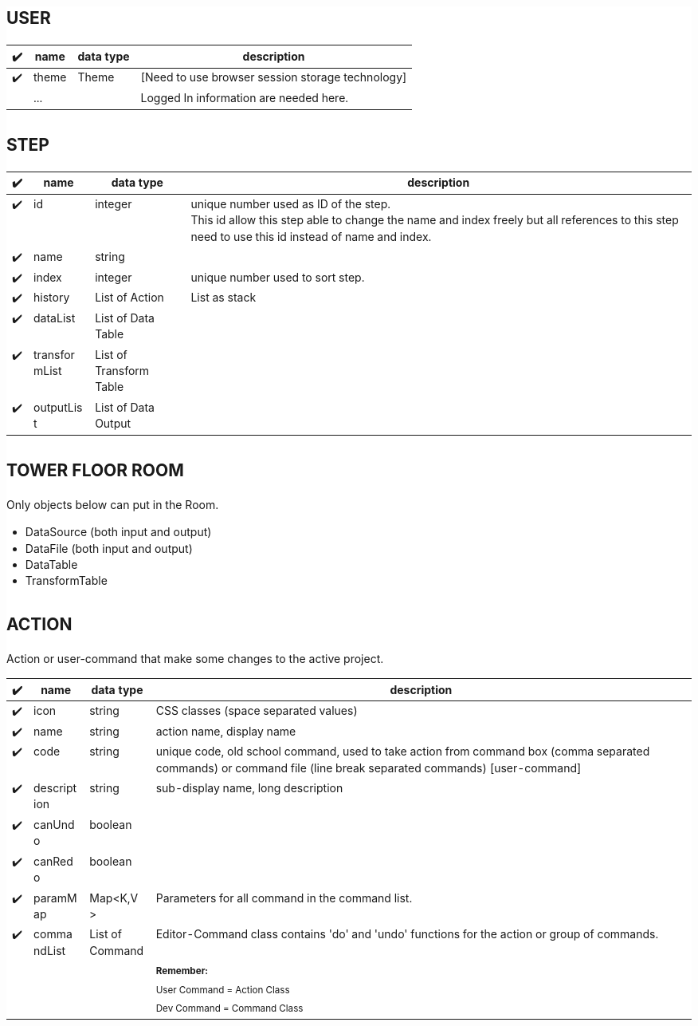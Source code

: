 

## USER

| :heavy_check_mark: | name  | data type | description                                      |
| ------------------ | ----- | --------- | ------------------------------------------------ |
| :heavy_check_mark: | theme | Theme     | [Need to use browser session storage technology] |
|                    | ...   |           | Logged In information are needed here.           |



## STEP

| :heavy_check_mark: | name          | data type               | description                                                  |
| :----------------: | ------------- | ----------------------- | ------------------------------------------------------------ |
| :heavy_check_mark: | id            | integer                 | unique number used as ID of the step.<br />This id allow this step able to change the name and index freely but all references to this step need to use this id instead of name and index. |
| :heavy_check_mark: | name          | string                  |                                                              |
| :heavy_check_mark: | index         | integer                 | unique number used to sort step.                             |
| :heavy_check_mark: | history       | List of Action          | List as stack                                                |
| :heavy_check_mark: | dataList      | List of Data Table      |                                                              |
| :heavy_check_mark: | transformList | List of Transform Table |                                                              |
| :heavy_check_mark: | outputList    | List of Data Output     |                                                              |



## TOWER FLOOR ROOM

Only objects below can put in the Room.

+ DataSource (both input and output)
+ DataFile (both input and output)
+ DataTable
+ TransformTable



## ACTION

Action or user-command that make some changes to the active project.

| :heavy_check_mark: | name        | data type       | description                                                  |
| :----------------: | ----------- | --------------- | ------------------------------------------------------------ |
| :heavy_check_mark: | icon        | string          | CSS classes (space separated values)                         |
| :heavy_check_mark: | name        | string          | action name, display name                                    |
| :heavy_check_mark: | code        | string          | unique code, old school command, used to take action from command box (comma separated commands) or command file (line break separated commands) [user-command] |
| :heavy_check_mark: | description | string          | sub-display name, long description                           |
| :heavy_check_mark: | canUndo     | boolean         |                                                              |
| :heavy_check_mark: | canRedo     | boolean         |                                                              |
| :heavy_check_mark: | paramMap    | Map<K,V>        | Parameters for all command in the command list.              |
| :heavy_check_mark: | commandList | List of Command | Editor-Command class contains 'do' and 'undo' functions for the action or group of commands. <br /><br /><sub>**Remember:**<br />User Command = Action Class<br />Dev Command = Command Class</sub> |
